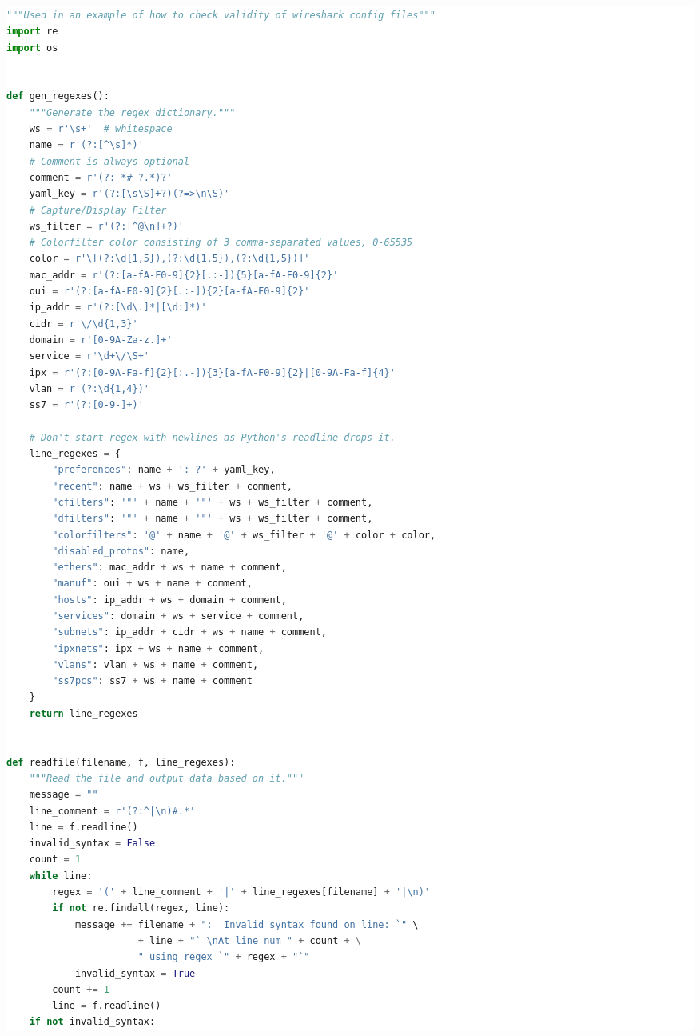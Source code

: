 ```python
"""Used in an example of how to check validity of wireshark config files"""
import re
import os


def gen_regexes():
    """Generate the regex dictionary."""
    ws = r'\s+'  # whitespace
    name = r'(?:[^\s]*)'
    # Comment is always optional
    comment = r'(?: *# ?.*)?'
    yaml_key = r'(?:[\s\S]+?)(?=>\n\S)'
    # Capture/Display Filter
    ws_filter = r'(?:[^@\n]+?)'
    # Colorfilter color consisting of 3 comma-separated values, 0-65535
    color = r'\[(?:\d{1,5}),(?:\d{1,5}),(?:\d{1,5})]'
    mac_addr = r'(?:[a-fA-F0-9]{2}[.:-]){5}[a-fA-F0-9]{2}'
    oui = r'(?:[a-fA-F0-9]{2}[.:-]){2}[a-fA-F0-9]{2}'
    ip_addr = r'(?:[\d\.]*|[\d:]*)'
    cidr = r'\/\d{1,3}'
    domain = r'[0-9A-Za-z.]+'
    service = r'\d+\/\S+'
    ipx = r'(?:[0-9A-Fa-f]{2}[:.-]){3}[a-fA-F0-9]{2}|[0-9A-Fa-f]{4}'
    vlan = r'(?:\d{1,4})'
    ss7 = r'(?:[0-9-]+)'

    # Don't start regex with newlines as Python's readline drops it.
    line_regexes = {
        "preferences": name + ': ?' + yaml_key,
        "recent": name + ws + ws_filter + comment,
        "cfilters": '"' + name + '"' + ws + ws_filter + comment,
        "dfilters": '"' + name + '"' + ws + ws_filter + comment,
        "colorfilters": '@' + name + '@' + ws_filter + '@' + color + color,
        "disabled_protos": name,
        "ethers": mac_addr + ws + name + comment,
        "manuf": oui + ws + name + comment,
        "hosts": ip_addr + ws + domain + comment,
        "services": domain + ws + service + comment,
        "subnets": ip_addr + cidr + ws + name + comment,
        "ipxnets": ipx + ws + name + comment,
        "vlans": vlan + ws + name + comment,
        "ss7pcs": ss7 + ws + name + comment
    }
    return line_regexes


def readfile(filename, f, line_regexes):
    """Read the file and output data based on it."""
    message = ""
    line_comment = r'(?:^|\n)#.*'
    line = f.readline()
    invalid_syntax = False
    count = 1
    while line:
        regex = '(' + line_comment + '|' + line_regexes[filename] + '|\n)'
        if not re.findall(regex, line):
            message += filename + ":  Invalid syntax found on line: `" \
                       + line + "` \nAt line num " + count + \
                       " using regex `" + regex + "`"
            invalid_syntax = True
        count += 1
        line = f.readline()
    if not invalid_syntax:
```